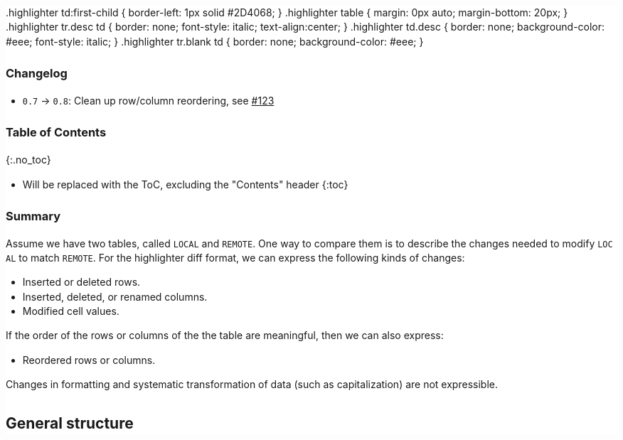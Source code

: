 .highlighter td:first-child { 
  border-left: 1px solid #2D4068;
}
.highlighter table {
  margin: 0px auto;
  margin-bottom: 20px;
}
.highlighter tr.desc td {
  border: none;
  font-style: italic;
  text-align:center;
}
.highlighter td.desc {
  border: none;
  background-color: #eee;
  font-style: italic;
}
.highlighter tr.blank td {
  border: none;
  background-color: #eee;
}
</style>

### Changelog

- `0.7` -> `0.8`: Clean up row/column reordering, see [#123](https://github.com/dataprotocols/dataprotocols/issues/123)

### Table of Contents 
{:.no_toc}

* Will be replaced with the ToC, excluding the "Contents" header
{:toc}

### Summary

Assume we have two tables, called `LOCAL` and `REMOTE`. One way to
compare them is to describe the changes needed to modify `LOCAL` to
match `REMOTE`. For the highlighter diff format, we can express the
following kinds of changes:

 -   Inserted or deleted rows.
 -   Inserted, deleted, or renamed columns.
 -   Modified cell values.

If the order of the rows or columns of the the table are meaningful,
then we can also express:

 -   Reordered rows or columns.

Changes in formatting and systematic transformation of data (such as
capitalization) are not expressible.

## General structure
